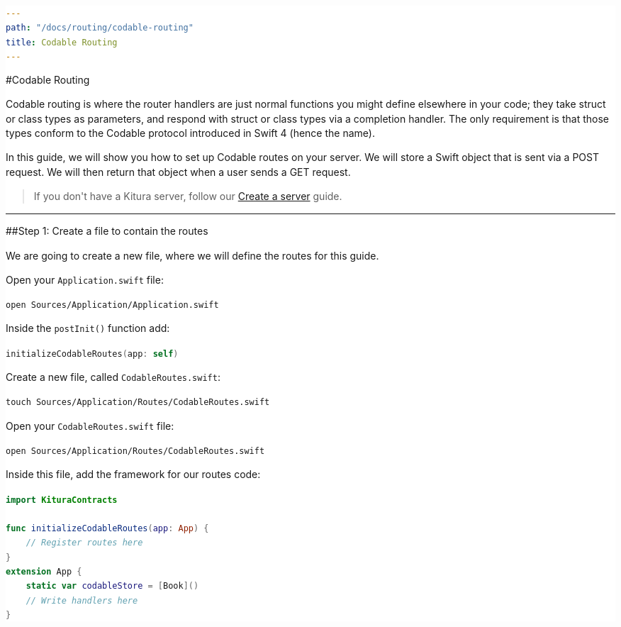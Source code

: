 ```yaml
---
path: "/docs/routing/codable-routing"
title: Codable Routing
---
```


#Codable Routing

Codable routing is where the router handlers are just normal functions you might define elsewhere in your code; they take struct or class types as parameters, and respond with struct or class types via a completion handler. The only requirement is that those types conform to the Codable protocol introduced in Swift 4 (hence the name).

In this guide, we will show you how to set up Codable routes on your server. We will store a Swift object that is sent via a POST request. We will then return that object when a user sends a GET request.

> If you don't have a Kitura server, follow our [Create a server](../getting-started/create-server-cli) guide.

---

##Step 1: Create a file to contain the routes

We are going to create a new file, where we will define the routes for this guide.

Open your `Application.swift` file:

```
open Sources/Application/Application.swift
```

Inside the `postInit()` function add:

```swift
initializeCodableRoutes(app: self)
```

Create a new file, called `CodableRoutes.swift`:

```
touch Sources/Application/Routes/CodableRoutes.swift
```

Open your `CodableRoutes.swift` file:

```
open Sources/Application/Routes/CodableRoutes.swift
```

Inside this file, add the framework for our routes code:

```swift
import KituraContracts

func initializeCodableRoutes(app: App) {
    // Register routes here
}
extension App {
    static var codableStore = [Book]()
    // Write handlers here
}
```
